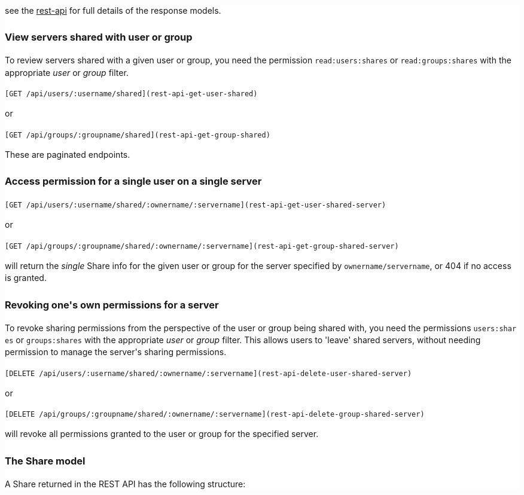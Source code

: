 see the [rest-api](rest-api-get-shares-server) for full details of the response models.

### View servers shared with user or group

To review servers shared with a given user or group, you need the permission `read:users:shares` or `read:groups:shares` with the appropriate _user_ or _group_ filter.

```{parsed-literal}
[GET /api/users/:username/shared](rest-api-get-user-shared)
```

or

```{parsed-literal}
[GET /api/groups/:groupname/shared](rest-api-get-group-shared)
```

These are paginated endpoints.

### Access permission for a single user on a single server

```{parsed-literal}
[GET /api/users/:username/shared/:ownername/:servername](rest-api-get-user-shared-server)
```

or

```{parsed-literal}
[GET /api/groups/:groupname/shared/:ownername/:servername](rest-api-get-group-shared-server)
```

will return the _single_ Share info for the given user or group for the server specified by `ownername/servername`,
or 404 if no access is granted.

### Revoking one's own permissions for a server

To revoke sharing permissions from the perspective of the user or group being shared with,
you need the permissions `users:shares` or `groups:shares` with the appropriate _user_ or _group_ filter.
This allows users to 'leave' shared servers, without needing permission to manage the server's sharing permissions.

```{parsed-literal}
[DELETE /api/users/:username/shared/:ownername/:servername](rest-api-delete-user-shared-server)
```

or

```{parsed-literal}
[DELETE /api/groups/:groupname/shared/:ownername/:servername](rest-api-delete-group-shared-server)
```

will revoke all permissions granted to the user or group for the specified server.

### The Share model



A Share returned in the REST API has the following structure:
